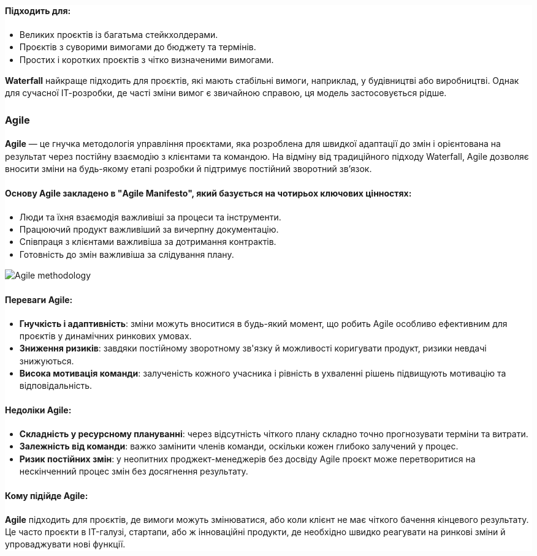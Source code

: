 #### Підходить для:

- Великих проєктів із багатьма стейкхолдерами.
- Проєктів з суворими вимогами до бюджету та термінів.
- Простих і коротких проєктів з чітко визначеними вимогами.

**Waterfall** найкраще підходить для проєктів, які мають стабільні вимоги, наприклад, у будівництві або виробництві.
Однак для сучасної ІТ-розробки, де часті зміни вимог є звичайною справою, ця модель застосовується рідше.

### Agile

**Agile** — це гнучка методологія управління проєктами, яка розроблена для швидкої адаптації до змін і орієнтована на
результат через постійну взаємодію з клієнтами та командою. На відміну від традиційного підходу Waterfall, Agile
дозволяє вносити зміни на будь-якому етапі розробки й підтримує постійний зворотний зв’язок.

#### Основу Agile закладено в "Agile Manifesto", який базується на чотирьох ключових цінностях:

- Люди та їхня взаємодія важливіші за процеси та інструменти.
- Працюючий продукт важливіший за вичерпну документацію.
- Співпраця з клієнтами важливіша за дотримання контрактів.
- Готовність до змін важливіша за слідування плану.

![Agile methodology](https://www.nvisia.com/hubfs/agile-methodology-chicago.png)

#### Переваги Agile:

- **Гнучкість і адаптивність**: зміни можуть вноситися в будь-який момент, що робить Agile особливо ефективним для
  проєктів у динамічних ринкових умовах.
- **Зниження ризиків**: завдяки постійному зворотному зв'язку й можливості коригувати продукт, ризики невдачі
  знижуються.
- **Висока мотивація команди**: залученість кожного учасника і рівність в ухваленні рішень підвищують мотивацію та
  відповідальність.

#### Недоліки Agile:

- **Складність у ресурсному плануванні**: через відсутність чіткого плану складно точно прогнозувати терміни та витрати.
- **Залежність від команди**: важко замінити членів команди, оскільки кожен глибоко залучений у процес.
- **Ризик постійних змін**: у неопитних проджект-менеджерів без досвіду Agile проєкт може перетворитися на нескінченний
  процес змін без досягнення результату.

#### Кому підійде Agile:

**Agile** підходить для проєктів, де вимоги можуть змінюватися, або коли клієнт не має чіткого бачення кінцевого
результату. Це часто проєкти в IT-галузі, стартапи, або ж інноваційні продукти, де необхідно швидко реагувати на ринкові
зміни й упроваджувати нові функції.
